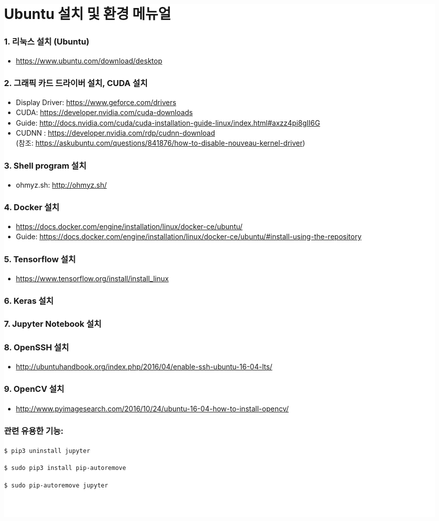 # Ubuntu 설치 및 환경 메뉴얼

### 1. 리눅스 설치 (Ubuntu)
- https://www.ubuntu.com/download/desktop


### 2. 그래픽 카드 드라이버 설치, CUDA 설치  
- Display Driver: https://www.geforce.com/drivers  
- CUDA: https://developer.nvidia.com/cuda-downloads  
- Guide: http://docs.nvidia.com/cuda/cuda-installation-guide-linux/index.html#axzz4pi8gII6G  
- CUDNN : https://developer.nvidia.com/rdp/cudnn-download  
(참조:
https://askubuntu.com/questions/841876/how-to-disable-nouveau-kernel-driver)


### 3. Shell program 설치  
- ohmyz.sh: http://ohmyz.sh/

### 4. Docker 설치  
- https://docs.docker.com/engine/installation/linux/docker-ce/ubuntu/  
- Guide: https://docs.docker.com/engine/installation/linux/docker-ce/ubuntu/#install-using-the-repository

### 5. Tensorflow 설치
- https://www.tensorflow.org/install/install_linux

### 6. Keras 설치

### 7. Jupyter Notebook 설치

### 8. OpenSSH 설치
- http://ubuntuhandbook.org/index.php/2016/04/enable-ssh-ubuntu-16-04-lts/

### 9. OpenCV 설치
- http://www.pyimagesearch.com/2016/10/24/ubuntu-16-04-how-to-install-opencv/

###  관련 유용한 기능:
```shell
$ pip3 uninstall jupyter
```
```shell
$ sudo pip3 install pip-autoremove
```
```shell
$ sudo pip-autoremove jupyter
```

</br>
</br>
